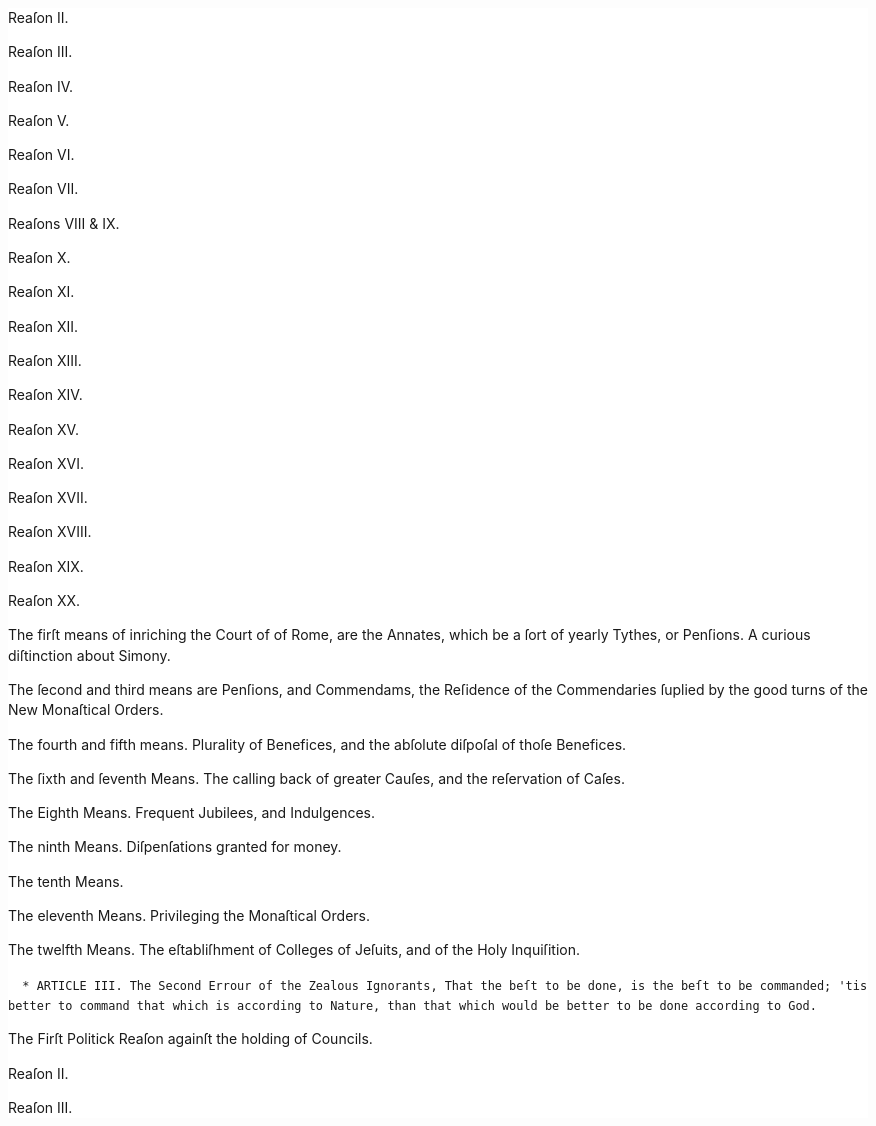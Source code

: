 Reaſon II.

Reaſon III.

Reaſon IV.

Reaſon V.

Reaſon VI.

Reaſon VII.

Reaſons VIII & IX.

Reaſon X.

Reaſon XI.

Reaſon XII.

Reaſon XIII.

Reaſon XIV.

Reaſon XV.

Reaſon XVI.

Reaſon XVII.

Reaſon XVIII.

Reaſon XIX.

Reaſon XX.

The firſt means of inriching the Court of of Rome, are the Annates, which be a ſort of yearly Tythes, or Penſions. A curious diſtinction about Simony.

The ſecond and third means are Penſions, and Commendams, the Reſidence of the Commendaries ſuplied by the good turns of the New Monaſtical Orders.

The fourth and fifth means. Plurality of Benefices, and the abſolute diſpoſal of thoſe Benefices.

The ſixth and ſeventh Means. The calling back of greater Cauſes, and the reſervation of Caſes.

The Eighth Means. Frequent Jubilees, and Indulgences.

The ninth Means. Diſpenſations granted for money.

The tenth Means.

The eleventh Means. Privileging the Monaſtical Orders.

The twelfth Means. The eſtabliſhment of Colleges of Jeſuits, and of the Holy Inquiſition.

      * ARTICLE III. The Second Errour of the Zealous Ignorants, That the beſt to be done, is the beſt to be commanded; 'tis better to command that which is according to Nature, than that which would be better to be done according to God.

The Firſt Politick Reaſon againſt the holding of Councils.

Reaſon II.

Reaſon III.

